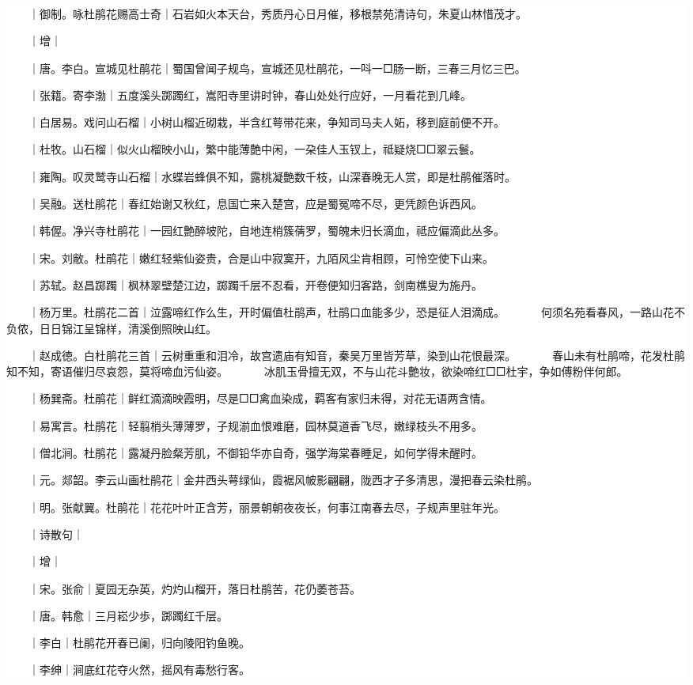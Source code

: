 　　｜御制。咏杜鹃花赐高士奇｜石岩如火本天台，秀质丹心日月催，移根禁苑清诗句，朱夏山林惜茂才。

　　｜增｜

　　｜唐。李白。宣城见杜鹃花｜蜀国曾闻子规鸟，宣城还见杜鹃花，一呌一□肠一断，三春三月忆三巴。

　　｜张籍。寄李渤｜五度溪头踯躅红，嵩阳寺里讲时钟，春山处处行应好，一月看花到几峰。

　　｜白居易。戏问山石榴｜小树山榴近砌栽，半含红萼带花来，争知司马夫人妬，移到庭前便不开。

　　｜杜牧。山石榴｜似火山榴映小山，繁中能薄艶中闲，一朶佳人玉钗上，祗疑烧□□翠云鬟。

　　｜雍陶。叹灵鹫寺山石榴｜水蝶岩蜂俱不知，露桃凝艶数千枝，山深春晚无人赏，即是杜鹃催落时。

　　｜吴融。送杜鹃花｜春红始谢又秋红，息国亡来入楚宫，应是蜀冤啼不尽，更凭颜色诉西风。

　　｜韩偓。净兴寺杜鹃花｜一园红艶醉坡陀，自地连梢簇蒨罗，蜀魄未归长滴血，祗应偏滴此丛多。

　　｜宋。刘敝。杜鹃花｜嫩红轻紫仙姿贵，合是山中寂寞开，九陌风尘肯相顾，可怜空使下山来。

　　｜苏轼。赵昌踯躅｜枫林翠壁楚江边，踯躅千层不忍看，开卷便知归客路，剑南樵叟为施丹。

　　｜杨万里。杜鹃花二首｜泣露啼红作么生，开时偏值杜鹃声，杜鹃口血能多少，恐是征人泪滴成。
　　　何须名苑看春风，一路山花不负侬，日日锦江呈锦样，清溪倒照映山红。

　　｜赵成徳。白杜鹃花三首｜云树重重和泪冷，故宫遗庙有知音，秦吴万里皆芳草，染到山花恨最深。
　　　春山未有杜鹃啼，花发杜鹃知不知，寄语催归尽哀怨，莫将啼血污仙姿。
　　　冰肌玉骨擅无双，不与山花斗艶妆，欲染啼红□□杜宇，争如傅粉伴何郎。

　　｜杨巽斋。杜鹃花｜鲜红滴滴映霞明，尽是□□禽血染成，羁客有家归未得，对花无语两含情。

　　｜易寓言。杜鹃花｜轻翦梢头薄薄罗，子规湔血恨难磨，园林莫道香飞尽，嫩绿枝头不用多。

　　｜僧北涧。杜鹃花｜露凝丹脸粲芳肌，不御铅华亦自奇，强学海棠春睡足，如何学得未醒时。

　　｜元。郯韶。李云山画杜鹃花｜金井西头萼绿仙，霞裾风帔影翩翩，陇西才子多清思，漫把春云染杜鹃。

　　｜明。张献翼。杜鹃花｜花花叶叶正含芳，丽景朝朝夜夜长，何事江南春去尽，子规声里驻年光。

　　｜诗散句｜

　　｜增｜

　　｜宋。张俞｜夏园无杂英，灼灼山榴开，落日杜鹃苦，花仍萎苍苔。

　　｜唐。韩愈｜三月崧少歩，踯躅红千层。

　　｜李白｜杜鹃花开春已阑，归向陵阳钓鱼晚。

　　｜李绅｜涧底红花夺火然，摇风有毒愁行客。

